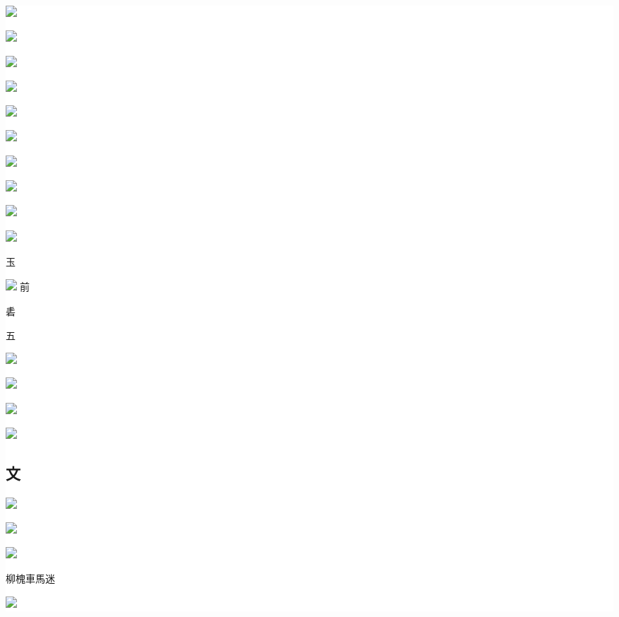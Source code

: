 ![](https://cdn.mathpix.com/cropped/2024_04_30_f41301b85ca9bafb4782g-007.jpg?height=6585&width=4444&top_left_y=907&top_left_x=773)

![](https://cdn.mathpix.com/cropped/2024_04_30_f41301b85ca9bafb4782g-008.jpg?height=6536&width=4329&top_left_y=834&top_left_x=383)

![](https://cdn.mathpix.com/cropped/2024_04_30_f41301b85ca9bafb4782g-009.jpg?height=6633&width=4395&top_left_y=712&top_left_x=814)

![](https://cdn.mathpix.com/cropped/2024_04_30_f41301b85ca9bafb4782g-010.jpg?height=6690&width=4517&top_left_y=781&top_left_x=232)

![](https://cdn.mathpix.com/cropped/2024_04_30_f41301b85ca9bafb4782g-011.jpg?height=6631&width=4404&top_left_y=705&top_left_x=874)

![](https://cdn.mathpix.com/cropped/2024_04_30_f41301b85ca9bafb4782g-012.jpg?height=6633&width=4501&top_left_y=769&top_left_x=321)

![](https://cdn.mathpix.com/cropped/2024_04_30_f41301b85ca9bafb4782g-013.jpg?height=6682&width=4395&top_left_y=745&top_left_x=814)

![](https://cdn.mathpix.com/cropped/2024_04_30_f41301b85ca9bafb4782g-014.jpg?height=6592&width=4378&top_left_y=814&top_left_x=391)

![](https://cdn.mathpix.com/cropped/2024_04_30_f41301b85ca9bafb4782g-015.jpg?height=6689&width=4406&top_left_y=871&top_left_x=768)

![](https://cdn.mathpix.com/cropped/2024_04_30_f41301b85ca9bafb4782g-016.jpg?height=2279&width=4460&top_left_y=1082&top_left_x=374)

玉

![](https://cdn.mathpix.com/cropped/2024_04_30_f41301b85ca9bafb4782g-017.jpg?height=6600&width=4452&top_left_y=745&top_left_x=704)
前

砉

五

![](https://cdn.mathpix.com/cropped/2024_04_30_f41301b85ca9bafb4782g-018.jpg?height=6600&width=1456&top_left_y=818&top_left_x=3439)

![](https://cdn.mathpix.com/cropped/2024_04_30_f41301b85ca9bafb4782g-019.jpg?height=3402&width=4061&top_left_y=619&top_left_x=509)

![](https://cdn.mathpix.com/cropped/2024_04_30_f41301b85ca9bafb4782g-019.jpg?height=2970&width=3524&top_left_y=4277&top_left_x=517)

![](https://cdn.mathpix.com/cropped/2024_04_30_f41301b85ca9bafb4782g-020.jpg?height=6307&width=4379&top_left_y=997&top_left_x=643)

## 文

![](https://cdn.mathpix.com/cropped/2024_04_30_f41301b85ca9bafb4782g-021.jpg?height=3036&width=4362&top_left_y=1054&top_left_x=456)

![](https://cdn.mathpix.com/cropped/2024_04_30_f41301b85ca9bafb4782g-021.jpg?height=3198&width=4322&top_left_y=4163&top_left_x=492)

![](https://cdn.mathpix.com/cropped/2024_04_30_f41301b85ca9bafb4782g-022.jpg?height=3004&width=4126&top_left_y=1078&top_left_x=696)

柳槐車馬迷

![](https://cdn.mathpix.com/cropped/2024_04_30_f41301b85ca9bafb4782g-022.jpg?height=2938&width=4126&top_left_y=4505&top_left_x=655)
